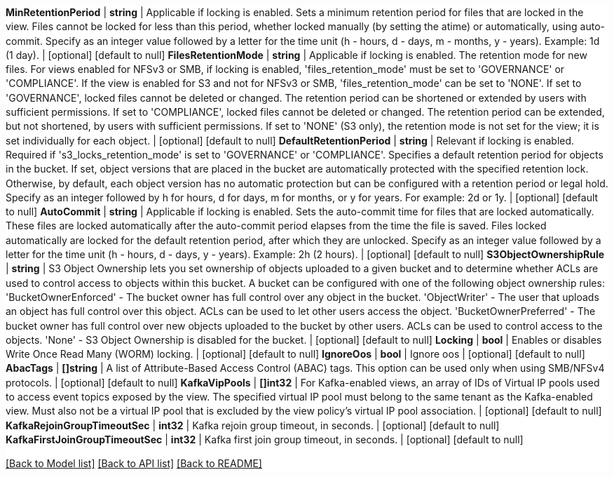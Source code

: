 **MinRetentionPeriod** | **string** | Applicable if locking is enabled. Sets a minimum retention period for files that are locked in the view. Files cannot be locked for less than this period, whether locked manually (by setting the atime) or automatically, using auto-commit. Specify as an integer value followed by a letter for the time unit (h - hours, d - days, m - months, y - years). Example: 1d (1 day). | [optional] [default to null]
**FilesRetentionMode** | **string** | Applicable if locking is enabled. The retention mode for new files. For views enabled for NFSv3 or SMB, if locking is enabled, &#x27;files_retention_mode&#x27; must be set to &#x27;GOVERNANCE&#x27; or &#x27;COMPLIANCE&#x27;. If the view is enabled for S3 and not for NFSv3 or SMB, &#x27;files_retention_mode&#x27; can be set to &#x27;NONE&#x27;. If set to &#x27;GOVERNANCE&#x27;, locked files cannot be deleted or changed. The retention period can be shortened or extended by users with sufficient permissions. If set to &#x27;COMPLIANCE&#x27;, locked files cannot be deleted or changed. The retention period can be extended, but not shortened, by users with sufficient permissions. If set to &#x27;NONE&#x27; (S3 only), the retention mode is not set for the view; it is set individually for each object. | [optional] [default to null]
**DefaultRetentionPeriod** | **string** | Relevant if locking is enabled. Required if &#x27;s3_locks_retention_mode&#x27; is set to &#x27;GOVERNANCE&#x27; or &#x27;COMPLIANCE&#x27;. Specifies a default retention period for objects in the bucket. If set, object versions that are placed in the bucket are automatically protected with the specified retention lock. Otherwise, by default, each object version has no automatic protection but can be configured with a retention period or legal hold. Specify as an integer followed by h for hours, d for days, m for months, or y for years. For example: 2d or 1y. | [optional] [default to null]
**AutoCommit** | **string** | Applicable if locking is enabled. Sets the auto-commit time for files that are locked automatically. These files are locked automatically after the auto-commit period elapses from the time the file is saved. Files locked automatically are locked for the default retention period, after which they are unlocked. Specify as an integer value followed by a letter for the time unit (h - hours, d - days, y - years). Example: 2h (2 hours). | [optional] [default to null]
**S3ObjectOwnershipRule** | **string** | S3 Object Ownership lets you set ownership of objects uploaded to a given bucket and to determine whether ACLs are used to control access to objects within this bucket. A bucket can be configured with one of the following object ownership rules: &#x27;BucketOwnerEnforced&#x27; - The bucket owner has full control over any object in the bucket. &#x27;ObjectWriter&#x27; - The user that uploads an object has full control over this object. ACLs can be used to let other users access the object. &#x27;BucketOwnerPreferred&#x27; - The bucket owner has full control over new objects uploaded to the bucket by other users. ACLs can be used to control access to the objects. &#x27;None&#x27; - S3 Object Ownership is disabled for the bucket. | [optional] [default to null]
**Locking** | **bool** | Enables or disables Write Once Read Many (WORM) locking. | [optional] [default to null]
**IgnoreOos** | **bool** | Ignore oos | [optional] [default to null]
**AbacTags** | **[]string** | A list of Attribute-Based Access Control (ABAC) tags. This option can be used only when using SMB/NFSv4 protocols. | [optional] [default to null]
**KafkaVipPools** | **[]int32** | For Kafka-enabled views, an array of IDs of Virtual IP pools used to access event topics exposed by the view. The specified virtual IP pool must belong to the same tenant as the Kafka-enabled view. Must also not be a virtual IP pool that is excluded by the view policy’s virtual IP pool association. | [optional] [default to null]
**KafkaRejoinGroupTimeoutSec** | **int32** | Kafka rejoin group timeout, in seconds. | [optional] [default to null]
**KafkaFirstJoinGroupTimeoutSec** | **int32** | Kafka first join group timeout, in seconds. | [optional] [default to null]

[[Back to Model list]](../README.md#documentation-for-models) [[Back to API list]](../README.md#documentation-for-api-endpoints) [[Back to README]](../README.md)

